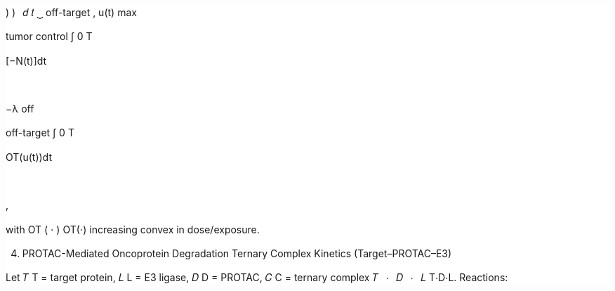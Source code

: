 )
)
 
𝑑
𝑡
⏟
off-target
,
u(t)
max
	​

tumor control
∫
0
T
	​

[−N(t)]dt
	​

	​

−λ
off
	​

off-target
∫
0
T
	​

OT(u(t))dt
	​

	​

,

with 
OT
(
⋅
)
OT(⋅) increasing convex in dose/exposure.

4) PROTAC-Mediated Oncoprotein Degradation
Ternary Complex Kinetics (Target–PROTAC–E3)

Let 
𝑇
T = target protein, 
𝐿
L = E3 ligase, 
𝐷
D = PROTAC, 
𝐶
C = ternary complex 
𝑇
 ⁣
⋅
 ⁣
𝐷
 ⁣
⋅
 ⁣
𝐿
T⋅D⋅L. Reactions: